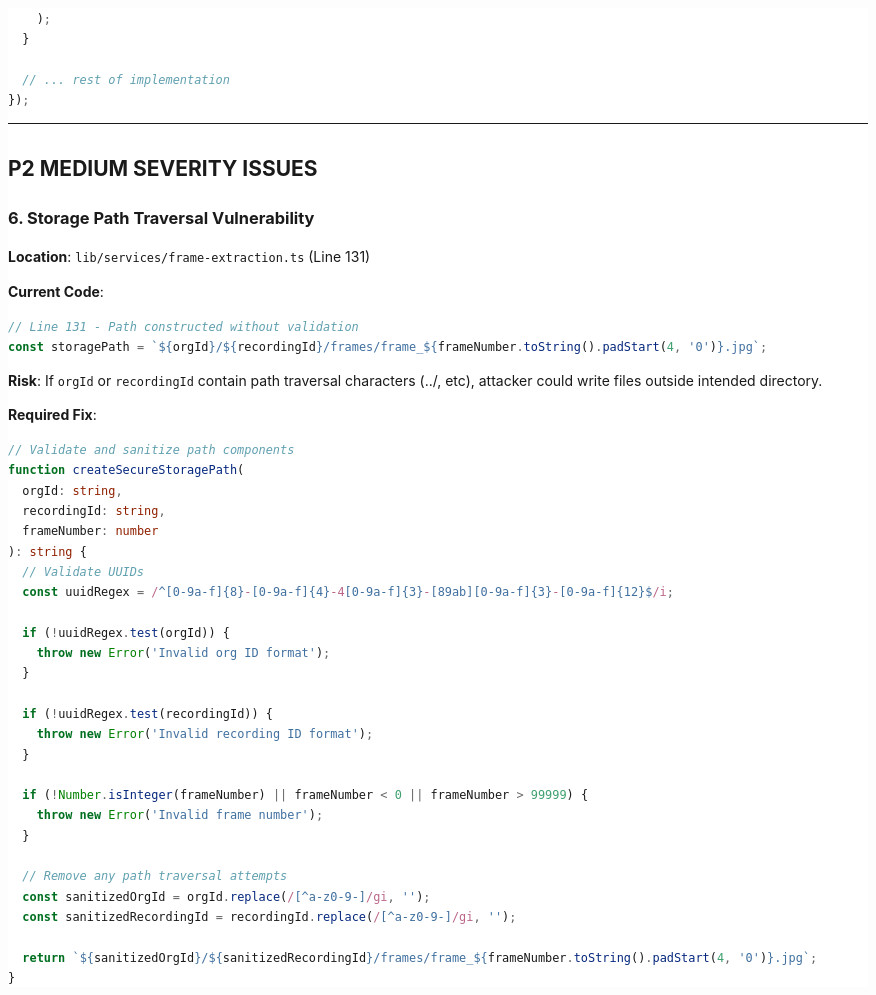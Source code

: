 ```typescript
    );
  }

  // ... rest of implementation
});
```

---

## P2 MEDIUM SEVERITY ISSUES

### 6. Storage Path Traversal Vulnerability

**Location**: `lib/services/frame-extraction.ts` (Line 131)

**Current Code**:
```typescript
// Line 131 - Path constructed without validation
const storagePath = `${orgId}/${recordingId}/frames/frame_${frameNumber.toString().padStart(4, '0')}.jpg`;
```

**Risk**: If `orgId` or `recordingId` contain path traversal characters (../, etc), attacker could write files outside intended directory.

**Required Fix**:
```typescript
// Validate and sanitize path components
function createSecureStoragePath(
  orgId: string,
  recordingId: string,
  frameNumber: number
): string {
  // Validate UUIDs
  const uuidRegex = /^[0-9a-f]{8}-[0-9a-f]{4}-4[0-9a-f]{3}-[89ab][0-9a-f]{3}-[0-9a-f]{12}$/i;

  if (!uuidRegex.test(orgId)) {
    throw new Error('Invalid org ID format');
  }

  if (!uuidRegex.test(recordingId)) {
    throw new Error('Invalid recording ID format');
  }

  if (!Number.isInteger(frameNumber) || frameNumber < 0 || frameNumber > 99999) {
    throw new Error('Invalid frame number');
  }

  // Remove any path traversal attempts
  const sanitizedOrgId = orgId.replace(/[^a-z0-9-]/gi, '');
  const sanitizedRecordingId = recordingId.replace(/[^a-z0-9-]/gi, '');

  return `${sanitizedOrgId}/${sanitizedRecordingId}/frames/frame_${frameNumber.toString().padStart(4, '0')}.jpg`;
}
```
